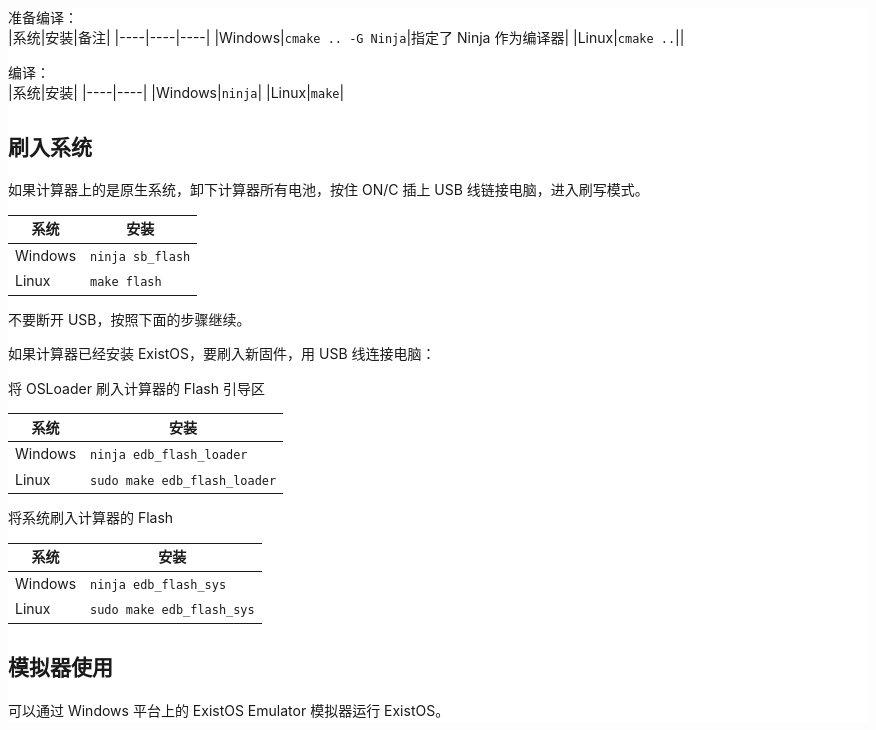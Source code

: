 准备编译：  
|系统|安装|备注|
|----|----|----|
|Windows|`cmake .. -G Ninja`|指定了 Ninja 作为编译器|
|Linux|`cmake ..`||

编译：  
|系统|安装|
|----|----|
|Windows|`ninja`|
|Linux|`make`|

## 刷入系统

如果计算器上的是原生系统，卸下计算器所有电池，按住 ON/C 插上 USB 线链接电脑，进入刷写模式。

| 系统    | 安装             |
| ------- | ---------------- |
| Windows | `ninja sb_flash` |
| Linux   | `make flash`     |

不要断开 USB，按照下面的步骤继续。

如果计算器已经安装 ExistOS，要刷入新固件，用 USB 线连接电脑：

将 OSLoader 刷入计算器的 Flash 引导区

| 系统    | 安装                         |
| ------- | ---------------------------- |
| Windows | `ninja edb_flash_loader`     |
| Linux   | `sudo make edb_flash_loader` |

将系统刷入计算器的 Flash

| 系统    | 安装                      |
| ------- | ------------------------- |
| Windows | `ninja edb_flash_sys`     |
| Linux   | `sudo make edb_flash_sys` |

## 模拟器使用

可以通过 Windows 平台上的 ExistOS Emulator 模拟器运行 ExistOS。
